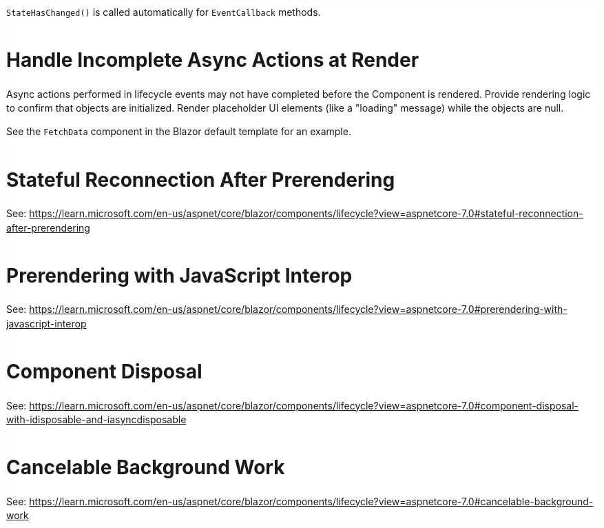 `StateHasChanged()` is called automatically for `EventCallback` methods.

# Handle Incomplete Async Actions at Render
Async actions performed in lifecycle events may not have completed before the Component is rendered.  Provide rendering logic to confirm that objects are initialized.  Render placeholder UI elements (like a "loading" message) while the objects are null.

See the `FetchData` component in the Blazor default template for an example.

# Stateful Reconnection After Prerendering
See: https://learn.microsoft.com/en-us/aspnet/core/blazor/components/lifecycle?view=aspnetcore-7.0#stateful-reconnection-after-prerendering

# Prerendering with JavaScript Interop
See: https://learn.microsoft.com/en-us/aspnet/core/blazor/components/lifecycle?view=aspnetcore-7.0#prerendering-with-javascript-interop

# Component Disposal
See: https://learn.microsoft.com/en-us/aspnet/core/blazor/components/lifecycle?view=aspnetcore-7.0#component-disposal-with-idisposable-and-iasyncdisposable

# Cancelable Background Work
See: https://learn.microsoft.com/en-us/aspnet/core/blazor/components/lifecycle?view=aspnetcore-7.0#cancelable-background-work
